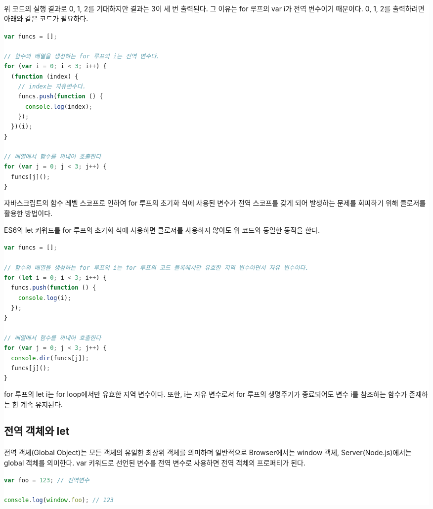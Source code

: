 위 코드의 실행 결과로 0, 1, 2를 기대하지만 결과는 3이 세 번 출력된다. 그 이유는 for 루프의 var i가 전역 변수이기 때문이다. 0, 1, 2를 출력하려면 아래와 같은 코드가 필요하다.

```javascript
var funcs = [];

// 함수의 배열을 생성하는 for 루프의 i는 전역 변수다.
for (var i = 0; i < 3; i++) {
  (function (index) {
    // index는 자유변수다.
    funcs.push(function () {
      console.log(index);
    });
  })(i);
}

// 배열에서 함수를 꺼내어 호출한다
for (var j = 0; j < 3; j++) {
  funcs[j]();
}
```

자바스크립트의 함수 레벨 스코프로 인하여 for 루프의 초기화 식에 사용된 변수가 전역 스코프를 갖게 되어 발생하는 문제를 회피하기 위해 클로저를 활용한 방법이다.

ES6의 let 키워드를 for 루프의 초기화 식에 사용하면 클로저를 사용하지 않아도 위 코드와 동일한 동작을 한다.

```javascript
var funcs = [];

// 함수의 배열을 생성하는 for 루프의 i는 for 루프의 코드 블록에서만 유효한 지역 변수이면서 자유 변수이다.
for (let i = 0; i < 3; i++) {
  funcs.push(function () {
    console.log(i);
  });
}

// 배열에서 함수를 꺼내어 호출한다
for (var j = 0; j < 3; j++) {
  console.dir(funcs[j]);
  funcs[j]();
}
```

for 루프의 let i는 for loop에서만 유효한 지역 변수이다. 또한, i는 자유 변수로서 for 루프의 생명주기가 종료되어도 변수 i를 참조하는 함수가 존재하는 한 계속 유지된다.

## 전역 객체와 let

전역 객체(Global Object)는 모든 객체의 유일한 최상위 객체를 의미하며 일반적으로 Browser에서는 window 객체, Server(Node.js)에서는 global 객체를 의미한다. var 키워드로 선언된 변수를 전역 변수로 사용하면 전역 객체의 프로퍼티가 된다.

```javascript
var foo = 123; // 전역변수

console.log(window.foo); // 123
```
